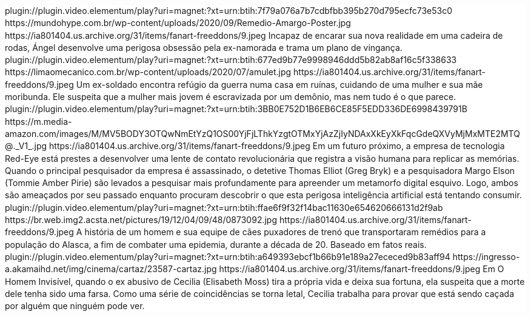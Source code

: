 <item>
<title>[COLOR silver][B] REMÉDIO AMARGO [/COLOR][/B][COLOR yellow]  FULL HD [B][/COLOR][/B]</title>
<link>plugin://plugin.video.elementum/play?uri=magnet:?xt=urn:btih:7f79a076a7b7cdbfbb395b270d795ecfc73e53c0</link>
<thumbnail>https://mundohype.com.br/wp-content/uploads/2020/09/Remedio-Amargo-Poster.jpg</thumbnail>
<fanart>https://ia801404.us.archive.org/31/items/fanart-freeddons/9.jpeg</fanart>
<info>Incapaz de encarar sua nova realidade em uma cadeira de rodas, Ángel desenvolve uma perigosa obsessão pela ex-namorada e trama um plano de vingança.</info>
</item>

<item>
<title>[COLOR silver][B] AMULET [/COLOR][/B][COLOR yellow]  FULL HD [B][/COLOR][/B]</title>
<link>plugin://plugin.video.elementum/play?uri=magnet:?xt=urn:btih:677ed9b77e9998946ddd5b82ab8af16c5f338633</link>
<thumbnail>https://limaomecanico.com.br/wp-content/uploads/2020/07/amulet.jpg</thumbnail>
<fanart>https://ia801404.us.archive.org/31/items/fanart-freeddons/9.jpeg</fanart>
<info>Um ex-soldado encontra refúgio da guerra numa casa em ruínas, cuidando de uma mulher e sua mãe moribunda. Ele suspeita que a mulher mais jovem é escravizada por um demônio, mas nem tudo é o que parece.</info>
</item>

<item>
<title>[COLOR silver][B] MENTES  PARALELAS [/COLOR][/B][COLOR yellow] FULL HD [B][/COLOR][/B]</title>
<link>plugin://plugin.video.elementum/play?uri=magnet:?xt=urn:btih:3BB0E752D1B6EB6CE85F5EDD336DE6998439791B</link>
<thumbnail>https://m.media-amazon.com/images/M/MV5BODY3OTQwNmEtYzQ1OS00YjFjLThkYzgtOTMxYjAzZjIyNDAxXkEyXkFqcGdeQXVyMjMxMTE2MTQ@._V1_.jpg</thumbnail>
<fanart>https://ia801404.us.archive.org/31/items/fanart-freeddons/9.jpeg</fanart>
<info> Em um futuro próximo, a empresa de tecnologia Red-Eye está prestes a desenvolver uma lente de contato revolucionária que registra a visão humana para replicar as memórias. Quando o principal pesquisador da empresa é assassinado, o detetive Thomas Elliot (Greg Bryk) e a pesquisadora Margo Elson (Tommie Amber Pirie) são levados a pesquisar mais profundamente para apreender um metamorfo digital esquivo. Logo, ambos são ameaçados por seu passado enquanto procuram descobrir o que esta perigosa inteligência artificial está tentando consumir.</info>
</item>

<item>
<title>[COLOR silver][B]  TOGO  [/COLOR][/B][COLOR yellow]  FULL HD [B][/COLOR][/B]</title>
<link>plugin://plugin.video.elementum/play?uri=magnet:?xt=urn:btih:ffae6f9f32f14bac11630e654620666131d2f9ab</link>
<thumbnail>https://br.web.img2.acsta.net/pictures/19/12/04/09/48/0873092.jpg</thumbnail>
<fanart>https://ia801404.us.archive.org/31/items/fanart-freeddons/9.jpeg</fanart>
<info>A história de um homem e sua equipe de cães puxadores de trenó que transportaram remédios para a população do Alasca, a fim de combater uma epidemia, durante a década de 20. Baseado em fatos reais.</info>
</item>

<item>
<title>[COLOR silver][B] O HOMEM INVISIVÉL [/COLOR][/B][COLOR yellow]  FULL HD [B][/COLOR][/B]</title>
<link>plugin://plugin.video.elementum/play?uri=magnet:?xt=urn:btih:a649393ebcf1b66b91e189a27ececed9b83aff94</link>
<thumbnail>https://ingresso-a.akamaihd.net/img/cinema/cartaz/23587-cartaz.jpg</thumbnail>
<fanart>https://ia801404.us.archive.org/31/items/fanart-freeddons/9.jpeg</fanart>
<info>Em O Homem Invisível, quando o ex abusivo de Cecilia (Elisabeth Moss) tira a própria vida e deixa sua fortuna, ela suspeita que a morte dele tenha sido uma farsa. Como uma série de coincidências se torna letal, Cecilia trabalha para provar que está sendo caçada por alguém que ninguém pode ver.</info>
</item>

